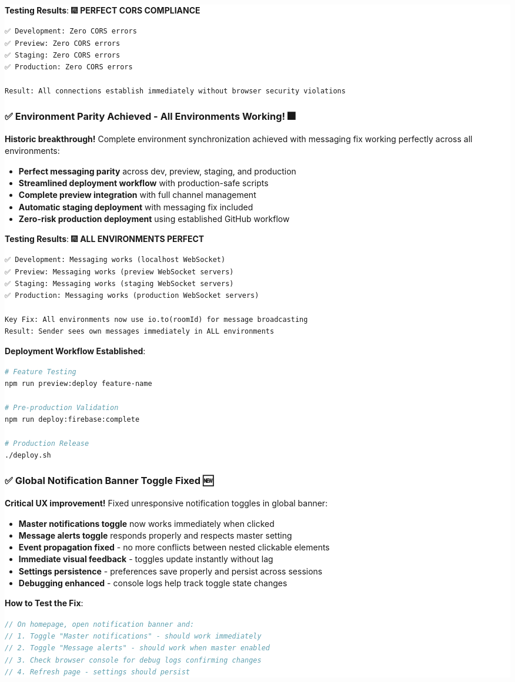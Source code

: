 **Testing Results**: 🎆 **PERFECT CORS COMPLIANCE**
```markdown
✅ Development: Zero CORS errors
✅ Preview: Zero CORS errors  
✅ Staging: Zero CORS errors
✅ Production: Zero CORS errors

Result: All connections establish immediately without browser security violations
```

### ✅ **Environment Parity Achieved - All Environments Working!** 🎆
**Historic breakthrough!** Complete environment synchronization achieved with messaging fix working perfectly across all environments:
- **Perfect messaging parity** across dev, preview, staging, and production
- **Streamlined deployment workflow** with production-safe scripts
- **Complete preview integration** with full channel management
- **Automatic staging deployment** with messaging fix included
- **Zero-risk production deployment** using established GitHub workflow

**Testing Results**: 🎆 **ALL ENVIRONMENTS PERFECT**
```markdown
✅ Development: Messaging works (localhost WebSocket)
✅ Preview: Messaging works (preview WebSocket servers)  
✅ Staging: Messaging works (staging WebSocket servers)
✅ Production: Messaging works (production WebSocket servers)

Key Fix: All environments now use io.to(roomId) for message broadcasting
Result: Sender sees own messages immediately in ALL environments
```

**Deployment Workflow Established**:
```bash
# Feature Testing
npm run preview:deploy feature-name

# Pre-production Validation  
npm run deploy:firebase:complete

# Production Release
./deploy.sh
```

### ✅ **Global Notification Banner Toggle Fixed** 🆕
**Critical UX improvement!** Fixed unresponsive notification toggles in global banner:
- **Master notifications toggle** now works immediately when clicked
- **Message alerts toggle** responds properly and respects master setting
- **Event propagation fixed** - no more conflicts between nested clickable elements
- **Immediate visual feedback** - toggles update instantly without lag
- **Settings persistence** - preferences save properly and persist across sessions
- **Debugging enhanced** - console logs help track toggle state changes

**How to Test the Fix**:
```javascript
// On homepage, open notification banner and:
// 1. Toggle "Master notifications" - should work immediately
// 2. Toggle "Message alerts" - should work when master enabled
// 3. Check browser console for debug logs confirming changes
// 4. Refresh page - settings should persist
```
